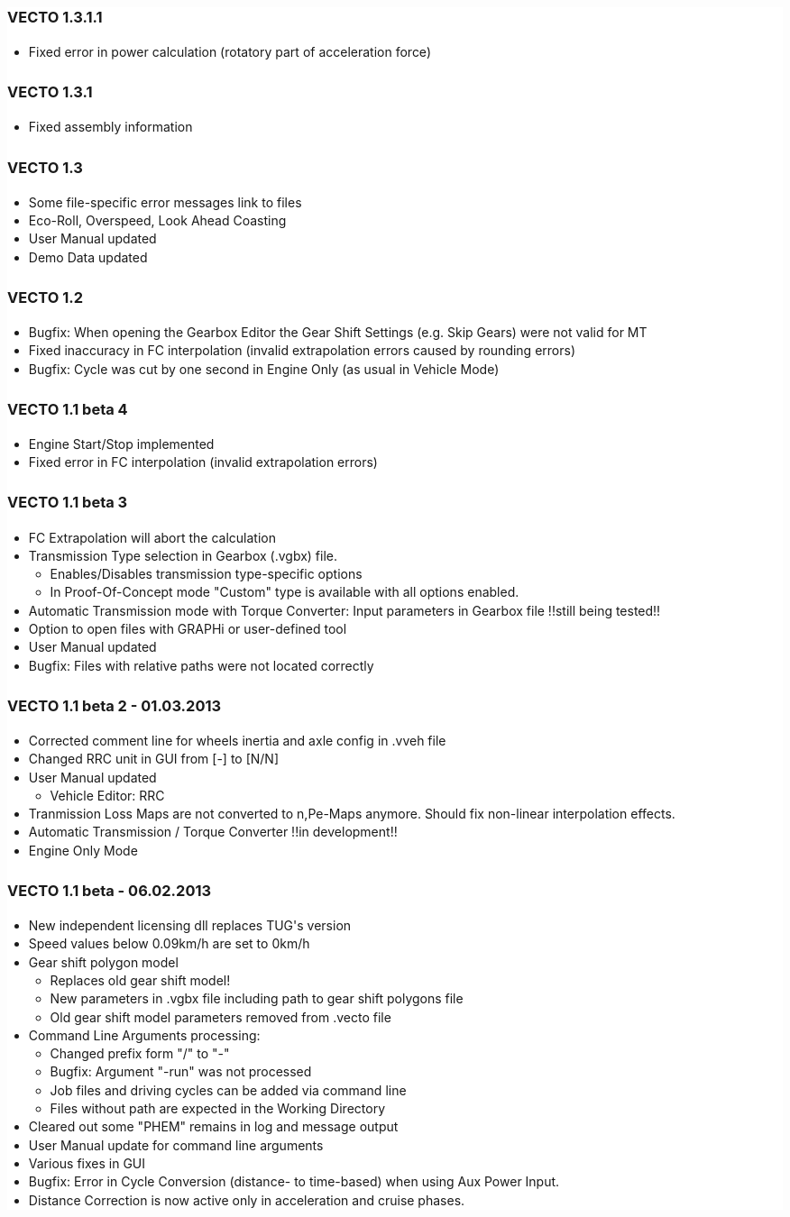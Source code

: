 ### VECTO 1.3.1.1
* Fixed error in power calculation (rotatory part of acceleration force)

### VECTO 1.3.1
* Fixed assembly information

### VECTO 1.3
* Some file-specific error messages link to files
* Eco-Roll, Overspeed, Look Ahead Coasting
* User Manual updated
* Demo Data updated

### VECTO 1.2
* Bugfix: When opening the Gearbox Editor the Gear Shift Settings (e.g. Skip Gears) were not valid for MT
* Fixed inaccuracy in FC interpolation (invalid extrapolation errors caused by rounding errors)
* Bugfix: Cycle was cut by one second in Engine Only (as usual in Vehicle Mode)

### VECTO 1.1 beta 4
* Engine Start/Stop implemented
* Fixed error in FC interpolation (invalid extrapolation errors)

### VECTO 1.1 beta 3
* FC Extrapolation will abort the calculation
* Transmission Type selection in Gearbox (.vgbx) file.
    *  Enables/Disables transmission type-specific options 
    *  In Proof-Of-Concept mode "Custom" type is available with all options enabled.
* Automatic Transmission mode with Torque Converter: Input parameters in Gearbox file !!still being tested!!
* Option to open files with GRAPHi or user-defined tool
* User Manual updated
* Bugfix: Files with relative paths were not located correctly

### VECTO 1.1 beta 2 - 01.03.2013
* Corrected comment line for wheels inertia and axle config in .vveh file
* Changed RRC unit in GUI from [-] to [N/N]
* User Manual updated
    *  Vehicle Editor: RRC
* Tranmission Loss Maps are not converted to n,Pe-Maps anymore. Should fix non-linear interpolation effects.
* Automatic Transmission / Torque Converter !!in development!! 
* Engine Only Mode 

### VECTO 1.1 beta - 06.02.2013
* New independent licensing dll replaces TUG's version
* Speed values below 0.09km/h are set to 0km/h
* Gear shift polygon model
    *  Replaces old gear shift model!
    *  New parameters in .vgbx file including path to gear shift polygons file
    *  Old gear shift model parameters removed from .vecto file
* Command Line Arguments processing:
    *  Changed prefix form "/" to "-"
    *  Bugfix: Argument "-run" was not processed
    *  Job files and driving cycles can be added via command line
    *  Files without path are expected in the Working Directory
* Cleared out some "PHEM" remains in log and message output
* User Manual update for command line arguments
* Various fixes in GUI
* Bugfix: Error in Cycle Conversion (distance- to time-based) when using Aux Power Input.
* Distance Correction is now active only in acceleration and cruise phases.